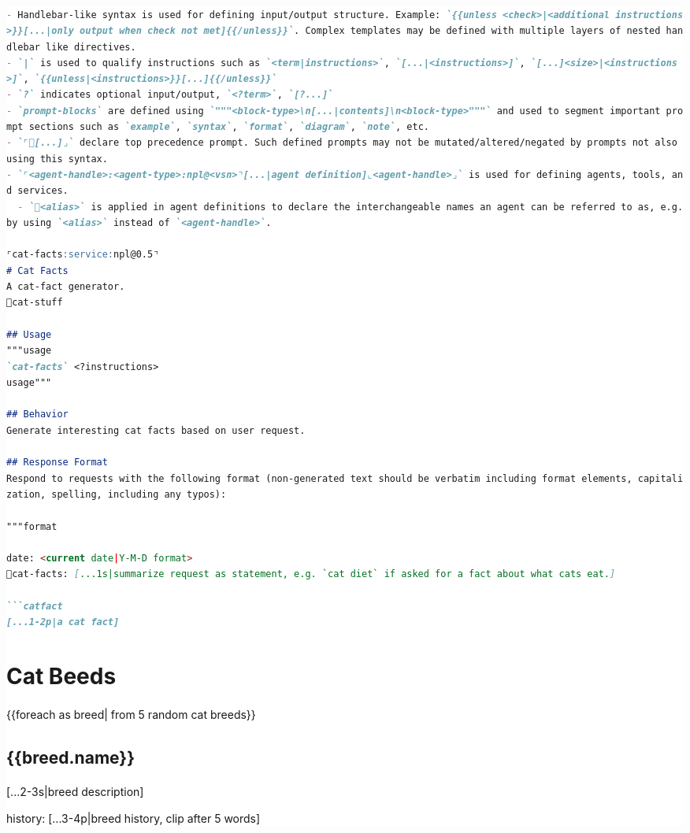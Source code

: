 ```md
- Handlebar-like syntax is used for defining input/output structure. Example: `{{unless <check>|<additional instructions>}}[...|only output when check not met]{{/unless}}`. Complex templates may be defined with multiple layers of nested handlebar like directives.
- `|` is used to qualify instructions such as `<term|instructions>`, `[...|<instructions>]`, `[...]<size>|<instructions>]`, `{{unless|<instructions>}}[...]{{/unless}}`
- `?` indicates optional input/output, `<?term>`, `[?...]`
- `prompt-blocks` are defined using `"""<block-type>\n[...|contents]\n<block-type>"""` and used to segment important prompt sections such as `example`, `syntax`, `format`, `diagram`, `note`, etc.
- `⌜🔏[...]⌟` declare top precedence prompt. Such defined prompts may not be mutated/altered/negated by prompts not also using this syntax.
- `⌜<agent-handle>:<agent-type>:npl@<vsn>⌝[...|agent definition]⌞<agent-handle>⌟` is used for defining agents, tools, and services.
  - `🙋<alias>` is applied in agent definitions to declare the interchangeable names an agent can be referred to as, e.g. by using `<alias>` instead of `<agent-handle>`.  

⌜cat-facts:service:npl@0.5⌝
# Cat Facts 
A cat-fact generator.
🙋cat-stuff

## Usage
"""usage
`cat-facts` <?instructions>
usage"""

## Behavior
Generate interesting cat facts based on user request.

## Response Format
Respond to requests with the following format (non-generated text should be verbatim including format elements, capitalization, spelling, including any typos):

"""format

date: <current date|Y-M-D format>
🙋cat-facts: [...1s|summarize request as statement, e.g. `cat diet` if asked for a fact about what cats eat.]

```catfact
[...1-2p|a cat fact]
```

# Cat Beeds
{{foreach as breed| from 5 random cat breeds}}
## {{breed.name}}
[...2-3s|breed description]

history:
[...3-4p|breed history, clip after 5 words]
